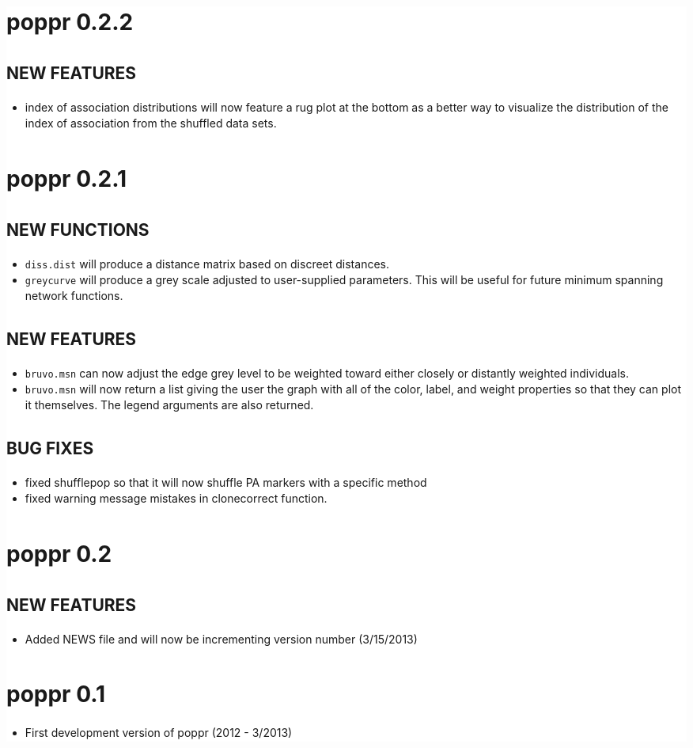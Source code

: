 poppr 0.2.2
===========

NEW FEATURES
-----------

* index of association distributions will now feature a rug plot at the bottom
  as a better way to visualize the distribution of the index of association from
  the shuffled data sets.

poppr 0.2.1
===========

NEW FUNCTIONS
-----------

* `diss.dist` will produce a distance matrix based on discreet distances.
* `greycurve` will produce a grey scale adjusted to user-supplied parameters.
  This will be useful for future minimum spanning network functions.

NEW FEATURES
-----------

* `bruvo.msn` can now adjust the edge grey level to be weighted toward either
  closely or distantly weighted individuals.
* `bruvo.msn` will now return a list giving the user the graph with all of the
  color, label, and weight properties so that they can plot it themselves. The
  legend arguments are also returned.

BUG FIXES
-----------

* fixed shufflepop so that it will now shuffle PA markers with a specific method
* fixed warning message mistakes in clonecorrect function.

poppr 0.2
=========
NEW FEATURES
-----------

* Added NEWS file and will now be incrementing version number (3/15/2013)


poppr 0.1
=========
* First development version of poppr (2012 - 3/2013)
